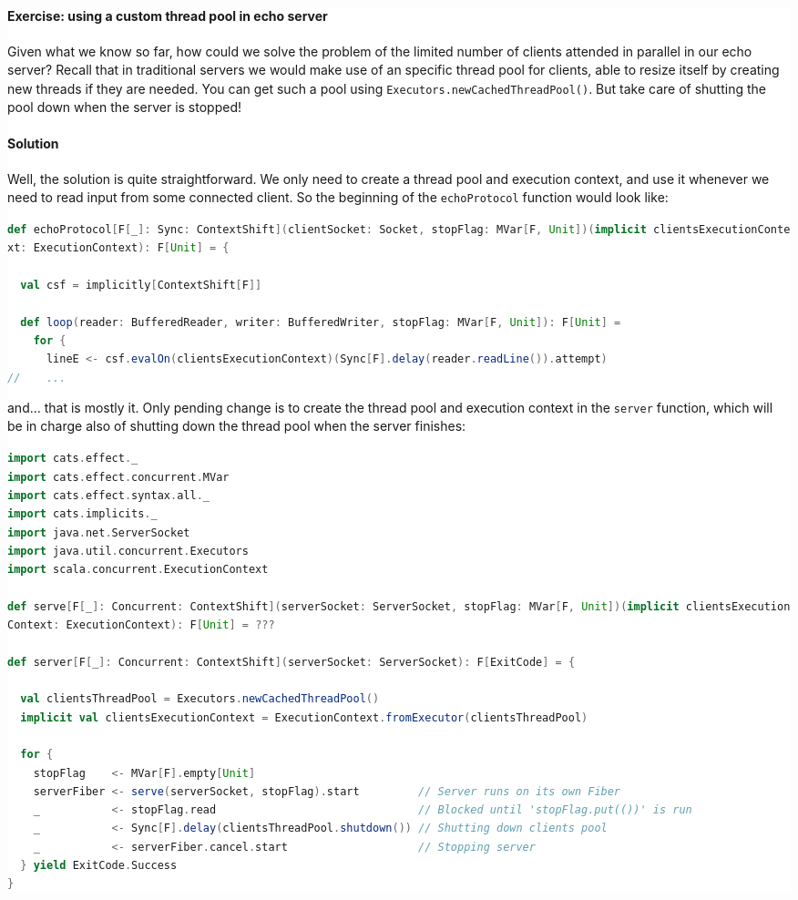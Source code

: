 #### Exercise: using a custom thread pool in echo server
Given what we know so far, how could we solve the problem of the limited number
of clients attended in parallel in our echo server? Recall that in traditional
servers we would make use of an specific thread pool for clients, able to resize
itself by creating new threads if they are needed. You can get such a pool using
`Executors.newCachedThreadPool()`. But take care of shutting the pool down when
the server is stopped!

#### Solution
Well, the solution is quite straightforward. We only need to create a thread pool
and execution context, and use it whenever we need to read input from some
connected client. So the beginning of the `echoProtocol` function would look like:

```scala
def echoProtocol[F[_]: Sync: ContextShift](clientSocket: Socket, stopFlag: MVar[F, Unit])(implicit clientsExecutionContext: ExecutionContext): F[Unit] = {

  val csf = implicitly[ContextShift[F]]

  def loop(reader: BufferedReader, writer: BufferedWriter, stopFlag: MVar[F, Unit]): F[Unit] =
    for {
      lineE <- csf.evalOn(clientsExecutionContext)(Sync[F].delay(reader.readLine()).attempt)
//    ...
```

and... that is mostly it. Only pending change is to create the thread pool and
execution context in the `server` function, which will be in charge also of
shutting down the thread pool when the server finishes:

```scala
import cats.effect._
import cats.effect.concurrent.MVar
import cats.effect.syntax.all._
import cats.implicits._
import java.net.ServerSocket
import java.util.concurrent.Executors
import scala.concurrent.ExecutionContext

def serve[F[_]: Concurrent: ContextShift](serverSocket: ServerSocket, stopFlag: MVar[F, Unit])(implicit clientsExecutionContext: ExecutionContext): F[Unit] = ???

def server[F[_]: Concurrent: ContextShift](serverSocket: ServerSocket): F[ExitCode] = {

  val clientsThreadPool = Executors.newCachedThreadPool()
  implicit val clientsExecutionContext = ExecutionContext.fromExecutor(clientsThreadPool)

  for {
    stopFlag    <- MVar[F].empty[Unit]
    serverFiber <- serve(serverSocket, stopFlag).start         // Server runs on its own Fiber
    _           <- stopFlag.read                               // Blocked until 'stopFlag.put(())' is run
    _           <- Sync[F].delay(clientsThreadPool.shutdown()) // Shutting down clients pool
    _           <- serverFiber.cancel.start                    // Stopping server
  } yield ExitCode.Success
}
```
